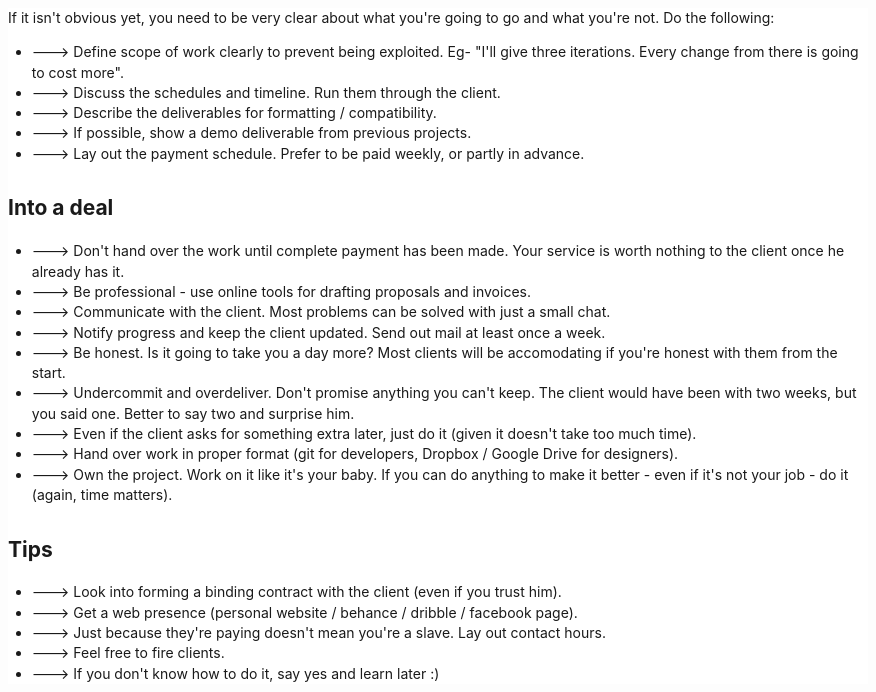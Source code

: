 If it isn't obvious yet, you need to be very clear about what you're going to go and what you're not. Do the following:

- ---> Define scope of work clearly to prevent being exploited. Eg- "I'll give three iterations. Every change from there is going to cost more".
- ---> Discuss the schedules and timeline. Run them through the client.
- ---> Describe the deliverables for formatting / compatibility.
- ---> If possible, show a demo deliverable from previous projects.
- ---> Lay out the payment schedule. Prefer to be paid weekly, or partly in advance.


## <a name="into-a-deal"></a>Into a deal

- ---> Don't hand over the work until complete payment has been made. Your service is worth nothing to the client once he already has it.
- ---> Be professional - use online tools for drafting proposals and invoices.
- ---> Communicate with the client. Most problems can be solved with just a small chat.
- ---> Notify progress and keep the client updated. Send out mail at least once a week.
- ---> Be honest. Is it going to take you a day more? Most clients will be accomodating if you're honest with them from the start.
- ---> Undercommit and overdeliver. Don't promise anything you can't keep. The client would have been with two weeks, but you said one. Better to say two and surprise him.
- ---> Even if the client asks for something extra later, just do it (given it doesn't take too much time).
- ---> Hand over work in proper format (git for developers, Dropbox / Google Drive for designers).
- ---> Own the project. Work on it like it's your baby. If you can do anything to make it better - even if it's not your job - do it (again, time matters).


## <a name="tips"></a>Tips

- ---> Look into forming a binding contract with the client (even if you trust him).
- ---> Get a web presence (personal website / behance / dribble / facebook page).
- ---> Just because they're paying doesn't mean you're a slave. Lay out contact hours.
- ---> Feel free to fire clients.
- ---> If you don't know how to do it, say yes and learn later :)
